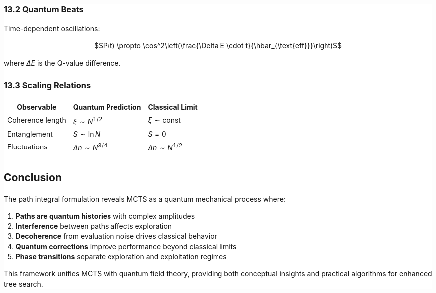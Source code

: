### 13.2 Quantum Beats

Time-dependent oscillations:

$$P(t) \propto \cos^2\left(\frac{\Delta E \cdot t}{\hbar_{\text{eff}}}\right)$$

where $\Delta E$ is the Q-value difference.

### 13.3 Scaling Relations

| Observable | Quantum Prediction | Classical Limit |
|------------|-------------------|-----------------|
| Coherence length | $\xi \sim N^{1/2}$ | $\xi \sim \text{const}$ |
| Entanglement | $S \sim \ln N$ | $S = 0$ |
| Fluctuations | $\Delta n \sim N^{3/4}$ | $\Delta n \sim N^{1/2}$ |

## Conclusion

The path integral formulation reveals MCTS as a quantum mechanical process where:

1. **Paths are quantum histories** with complex amplitudes
2. **Interference** between paths affects exploration
3. **Decoherence** from evaluation noise drives classical behavior
4. **Quantum corrections** improve performance beyond classical limits
5. **Phase transitions** separate exploration and exploitation regimes

This framework unifies MCTS with quantum field theory, providing both conceptual insights and practical algorithms for enhanced tree search.